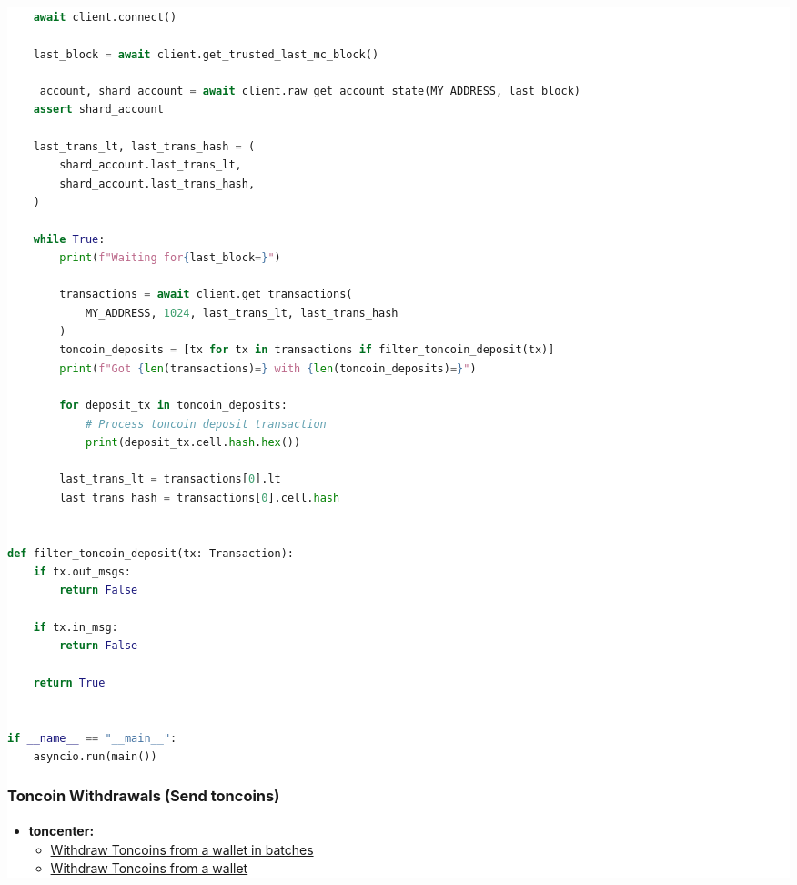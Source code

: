 ```python
    await client.connect()

    last_block = await client.get_trusted_last_mc_block()

    _account, shard_account = await client.raw_get_account_state(MY_ADDRESS, last_block)
    assert shard_account

    last_trans_lt, last_trans_hash = (
        shard_account.last_trans_lt,
        shard_account.last_trans_hash,
    )

    while True:
        print(f"Waiting for{last_block=}")

        transactions = await client.get_transactions(
            MY_ADDRESS, 1024, last_trans_lt, last_trans_hash
        )
        toncoin_deposits = [tx for tx in transactions if filter_toncoin_deposit(tx)]
        print(f"Got {len(transactions)=} with {len(toncoin_deposits)=}")

        for deposit_tx in toncoin_deposits:
            # Process toncoin deposit transaction
            print(deposit_tx.cell.hash.hex())

        last_trans_lt = transactions[0].lt
        last_trans_hash = transactions[0].cell.hash


def filter_toncoin_deposit(tx: Transaction):
    if tx.out_msgs:
        return False

    if tx.in_msg:
        return False

    return True


if __name__ == "__main__":
    asyncio.run(main())
```

</TabItem>
</Tabs>

### Toncoin Withdrawals (Send toncoins)

<Tabs groupId="example-toncoin_withdrawals">
<TabItem value="JS" label="JS">

- **toncenter:**
  - [Withdraw Toncoins from a wallet in batches](https://github.com/toncenter/examples/blob/main/withdrawals-highload-batch.js)
  - [Withdraw Toncoins from a wallet](https://github.com/toncenter/examples/blob/main/withdrawals-highload.js)

